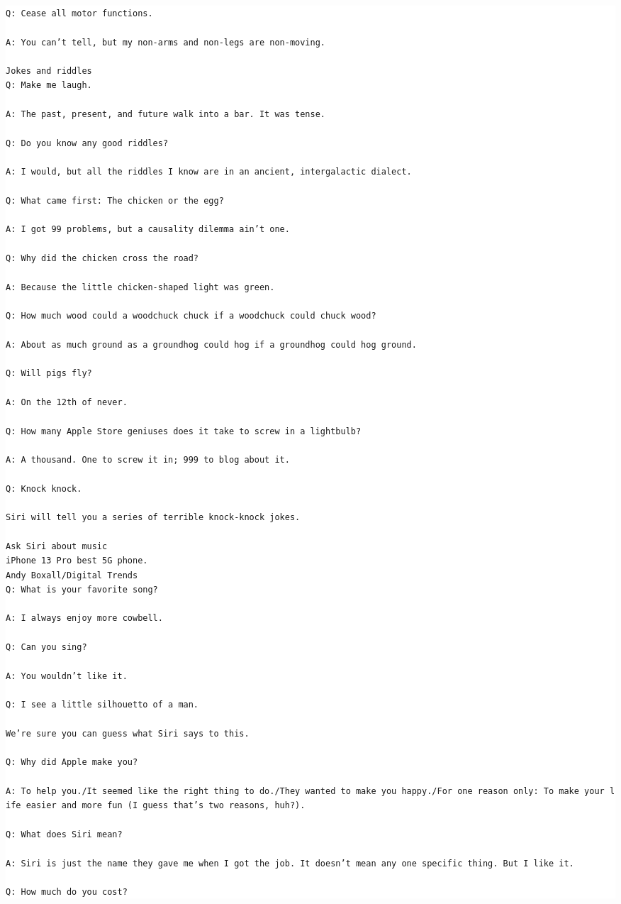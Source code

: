 ```
Q: Cease all motor functions.

A: You can’t tell, but my non-arms and non-legs are non-moving.

Jokes and riddles
Q: Make me laugh.

A: The past, present, and future walk into a bar. It was tense.

Q: Do you know any good riddles?

A: I would, but all the riddles I know are in an ancient, intergalactic dialect.

Q: What came first: The chicken or the egg?

A: I got 99 problems, but a causality dilemma ain’t one.

Q: Why did the chicken cross the road?

A: Because the little chicken-shaped light was green.

Q: How much wood could a woodchuck chuck if a woodchuck could chuck wood?

A: About as much ground as a groundhog could hog if a groundhog could hog ground.

Q: Will pigs fly?

A: On the 12th of never.

Q: How many Apple Store geniuses does it take to screw in a lightbulb?

A: A thousand. One to screw it in; 999 to blog about it.

Q: Knock knock.

Siri will tell you a series of terrible knock-knock jokes.

Ask Siri about music
iPhone 13 Pro best 5G phone.
Andy Boxall/Digital Trends
Q: What is your favorite song?

A: I always enjoy more cowbell.

Q: Can you sing?

A: You wouldn’t like it.

Q: I see a little silhouetto of a man.

We’re sure you can guess what Siri says to this.

Q: Why did Apple make you?

A: To help you./It seemed like the right thing to do./They wanted to make you happy./For one reason only: To make your life easier and more fun (I guess that’s two reasons, huh?).

Q: What does Siri mean?

A: Siri is just the name they gave me when I got the job. It doesn’t mean any one specific thing. But I like it.

Q: How much do you cost?
```